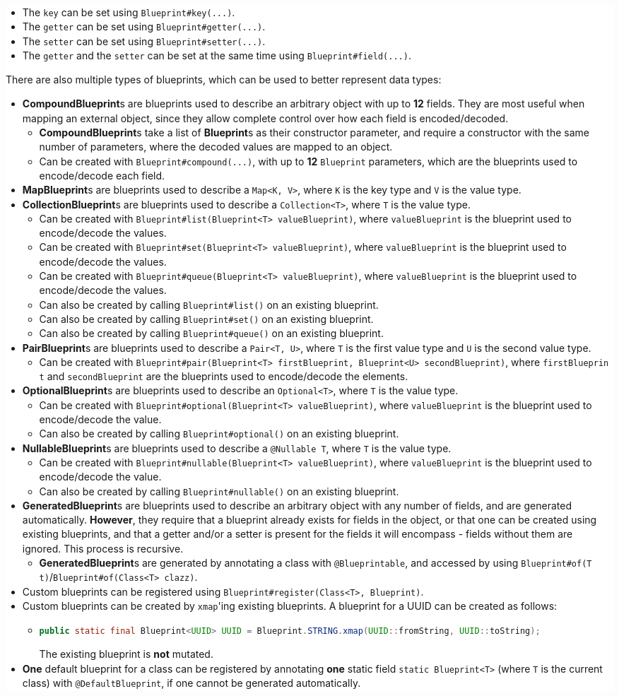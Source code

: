 
- The `key` can be set using `Blueprint#key(...)`.
- The `getter` can be set using `Blueprint#getter(...)`.
- The `setter` can be set using `Blueprint#setter(...)`.
- The `getter` and the `setter` can be set at the same time using `Blueprint#field(...)`.

There are also multiple types of blueprints, which can be used to better represent data types:
- **CompoundBlueprint**s are blueprints used to describe an arbitrary object with up to **12** fields. They are most useful when mapping an external object, since they allow complete control over how each field is encoded/decoded.
  - **CompoundBlueprint**s take a list of **Blueprint**s as their constructor parameter, and require a constructor with the same number of parameters, where the decoded values are mapped to an object.
  - Can be created with `Blueprint#compound(...)`, with up to **12** `Blueprint` parameters, which are the blueprints used to encode/decode each field.
- **MapBlueprint**s are blueprints used to describe a `Map<K, V>`, where `K` is the key type and `V` is the value type.
- **CollectionBlueprint**s are blueprints used to describe a `Collection<T>`, where `T` is the value type.
  - Can be created with `Blueprint#list(Blueprint<T> valueBlueprint)`, where `valueBlueprint` is the blueprint used to encode/decode the values.
  - Can be created with `Blueprint#set(Blueprint<T> valueBlueprint)`, where `valueBlueprint` is the blueprint used to encode/decode the values.
  - Can be created with `Blueprint#queue(Blueprint<T> valueBlueprint)`, where `valueBlueprint` is the blueprint used to encode/decode the values.
  - Can also be created by calling `Blueprint#list()` on an existing blueprint.
  - Can also be created by calling `Blueprint#set()` on an existing blueprint.
  - Can also be created by calling `Blueprint#queue()` on an existing blueprint.
- **PairBlueprint**s are blueprints used to describe a `Pair<T, U>`, where `T` is the first value type and `U` is the second value type.
  - Can be created with `Blueprint#pair(Blueprint<T> firstBlueprint, Blueprint<U> secondBlueprint)`, where `firstBlueprint` and `secondBlueprint` are the blueprints used to encode/decode the elements.
- **OptionalBlueprint**s are blueprints used to describe an `Optional<T>`, where `T` is the value type.
  - Can be created with `Blueprint#optional(Blueprint<T> valueBlueprint)`, where `valueBlueprint` is the blueprint used to encode/decode the value.
  - Can also be created by calling `Blueprint#optional()` on an existing blueprint.
- **NullableBlueprint**s are blueprints used to describe a `@Nullable T`, where `T` is the value type.
  - Can be created with `Blueprint#nullable(Blueprint<T> valueBlueprint)`, where `valueBlueprint` is the blueprint used to encode/decode the value.
  - Can also be created by calling `Blueprint#nullable()` on an existing blueprint.
- **GeneratedBlueprint**s are blueprints used to describe an arbitrary object with any number of fields, and are generated automatically. **However**, they require that a blueprint already exists for fields in the object, or that one can be created using existing blueprints, and that a getter and/or a setter is present for the fields it will encompass - fields without them are ignored. This process is recursive.
  - **GeneratedBlueprint**s are generated by annotating a class with `@Blueprintable`, and accessed by using `Blueprint#of(T t)`/`Blueprint#of(Class<T> clazz)`.
- Custom blueprints can be registered using `Blueprint#register(Class<T>, Blueprint)`.
- Custom blueprints can be created by `xmap`'ing existing blueprints. A blueprint for a UUID can be created as follows:
  - ```java
    public static final Blueprint<UUID> UUID = Blueprint.STRING.xmap(UUID::fromString, UUID::toString);
    ```
    The existing blueprint is **not** mutated.
- **One** default blueprint for a class can be registered by annotating **one** static field `static Blueprint<T>` (where `T` is the current class) with `@DefaultBlueprint`, if one cannot be generated automatically. 
